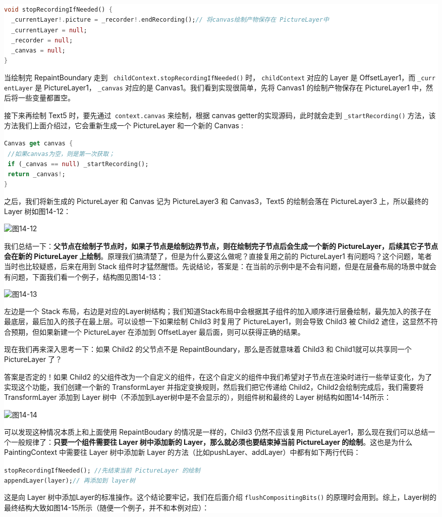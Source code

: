 ```dart
void stopRecordingIfNeeded() {
  _currentLayer!.picture = _recorder!.endRecording();// 将canvas绘制产物保存在 PictureLayer中
  _currentLayer = null; 
  _recorder = null;
  _canvas = null;
}
```

当绘制完 RepaintBoundary 走到 ` childContext.stopRecordingIfNeeded()` 时， `childContext` 对应的 Layer 是 OffsetLayer1，而 `_currentLayer` 是 PictureLayer1， `_canvas` 对应的是 Canvas1。我们看到实现很简单，先将 Canvas1 的绘制产物保存在 PictureLayer1 中，然后将一些变量都置空。

接下来再绘制 Text5 时，要先通过` context.canvas` 来绘制，根据 canvas getter的实现源码，此时就会走到 `_startRecording()` 方法，该方法我们上面介绍过，它会重新生成一个 PictureLayer 和一个新的 Canvas :

```dart
Canvas get canvas {
 //如果canvas为空，则是第一次获取；
 if (_canvas == null) _startRecording(); 
 return _canvas!;
}
```

之后，我们将新生成的 PictureLayer 和 Canvas 记为 PictureLayer3 和 Canvas3，Text5 的绘制会落在 PictureLayer3 上，所以最终的 Layer 树如图14-12：

![图14-12](../imgs/14-12.png)

我们总结一下：**父节点在绘制子节点时，如果子节点是绘制边界节点，则在绘制完子节点后会生成一个新的 PictureLayer，后续其它子节点会在新的 PictureLayer 上绘制**。原理我们搞清楚了，但是为什么要这么做呢？直接复用之前的 PictureLayer1 有问题吗？这个问题，笔者当时也比较疑惑，后来在用到 Stack 组件时才猛然醒悟。先说结论，答案是：在当前的示例中是不会有问题，但是在层叠布局的场景中就会有问题，下面我们看一个例子，结构图见图14-13：

![图14-13](../imgs/14-13.png)

左边是一个 Stack 布局，右边是对应的Layer树结构；我们知道Stack布局中会根据其子组件的加入顺序进行层叠绘制，最先加入的孩子在最底层，最后加入的孩子在最上层。可以设想一下如果绘制 Child3 时复用了 PictureLayer1，则会导致 Child3 被 Child2 遮住，这显然不符合预期，但如果新建一个 PictureLayer 在添加到 OffsetLayer 最后面，则可以获得正确的结果。

现在我们再来深入思考一下：如果 Child2 的父节点不是 RepaintBoundary，那么是否就意味着 Child3 和 Child1就可以共享同一个 PictureLayer 了？

答案是否定的！如果 Child2 的父组件改为一个自定义的组件，在这个自定义的组件中我们希望对子节点在渲染时进行一些举证变化，为了实现这个功能，我们创建一个新的 TransformLayer 并指定变换规则，然后我们把它传递给 Child2，Child2会绘制完成后，我们需要将 TransformLayer 添加到 Layer 树中（不添加到Layer树中是不会显示的），则组件树和最终的 Layer 树结构如图14-14所示：

![图14-14](../imgs/14-14.png)

可以发现这种情况本质上和上面使用 RepaintBoudary 的情况是一样的，Child3 仍然不应该复用 PictureLayer1，那么现在我们可以总结一个一般规律了：**只要一个组件需要往 Layer 树中添加新的 Layer，那么就必须也要结束掉当前 PictureLayer 的绘制**。这也是为什么 PaintingContext 中需要往 Layer 树中添加新 Layer 的方法（比如pushLayer、addLayer）中都有如下两行代码：

```dart
stopRecordingIfNeeded(); //先结束当前 PictureLayer 的绘制
appendLayer(layer);// 再添加到 layer树
```

这是向 Layer 树中添加Layer的标准操作。这个结论要牢记，我们在后面介绍 `flushCompositingBits()` 的原理时会用到。综上，Layer树的最终结构大致如图14-15所示（随便一个例子，并不和本例对应）：
